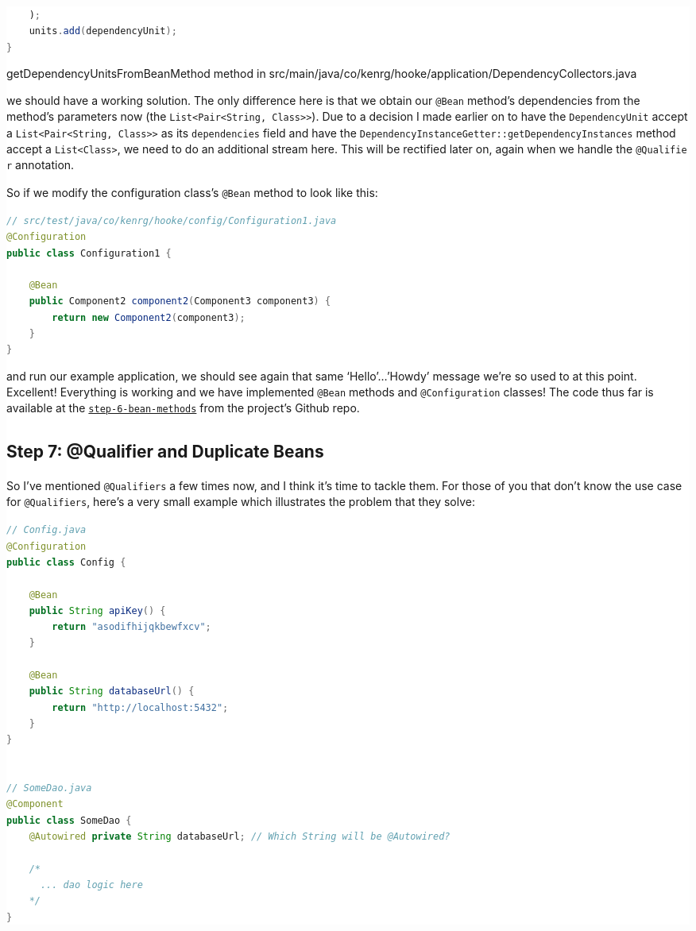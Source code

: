 ```java
    );
    units.add(dependencyUnit);
}
```
<div class="caption">getDependencyUnitsFromBeanMethod method in src/main/java/co/kenrg/hooke/application/DependencyCollectors.java</div>

we should have a working solution. The only difference here is that we obtain our `@Bean` method’s dependencies from the method’s parameters now (the `List<Pair<String, Class>>`). Due to a decision I made earlier on to have the `DependencyUnit` accept a `List<Pair<String, Class>>` as its `dependencies` field and have the `DependencyInstanceGetter::getDependencyInstances` method accept a `List<Class>`, we need to do an additional stream here. This will be rectified later on, again when we handle the `@Qualifier` annotation.

So if we modify the configuration class’s `@Bean` method to look like this:
```java
// src/test/java/co/kenrg/hooke/config/Configuration1.java
@Configuration
public class Configuration1 {

    @Bean
    public Component2 component2(Component3 component3) {
        return new Component2(component3);
    }
}
```
and run our example application, we should see again that same ‘Hello’…’Howdy’ message we’re so used to at this point. Excellent! Everything is working and we have implemented `@Bean` methods and `@Configuration` classes! The code thus far is available at the [`step-6-bean-methods`](https://github.com/kengorab/hooke/tree/step-6-bean-methods) from the project’s Github repo.

## Step 7: @Qualifier and Duplicate Beans

So I’ve mentioned `@Qualifiers` a few times now, and I think it’s time to tackle them. For those of you that don’t know the use case for `@Qualifiers`, here’s a very small example which illustrates the problem that they solve:
```java
// Config.java
@Configuration
public class Config {

    @Bean
    public String apiKey() {
        return "asodifhijqkbewfxcv";
    }

    @Bean
    public String databaseUrl() {
        return "http://localhost:5432";
    }
}


// SomeDao.java
@Component
public class SomeDao {
    @Autowired private String databaseUrl; // Which String will be @Autowired?
    
    /*
      ... dao logic here
    */
}
```
